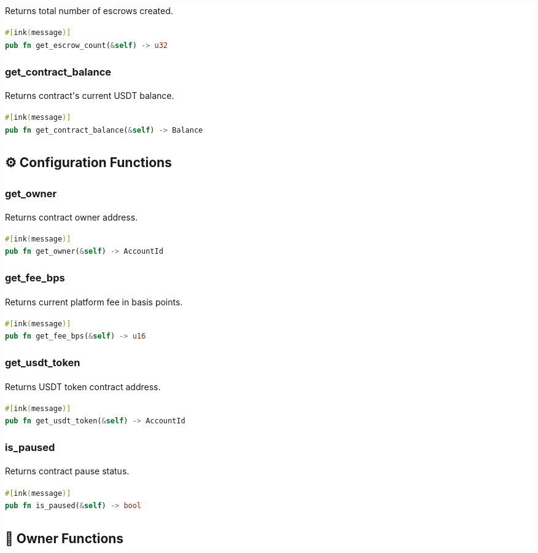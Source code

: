 Returns total number of escrows created.

```rust
#[ink(message)]
pub fn get_escrow_count(&self) -> u32
```

### **get_contract_balance**

Returns contract's current USDT balance.

```rust
#[ink(message)]
pub fn get_contract_balance(&self) -> Balance
```

## ⚙️ **Configuration Functions**

### **get_owner**

Returns contract owner address.

```rust
#[ink(message)]
pub fn get_owner(&self) -> AccountId
```

### **get_fee_bps**

Returns current platform fee in basis points.

```rust
#[ink(message)]
pub fn get_fee_bps(&self) -> u16
```

### **get_usdt_token**

Returns USDT token contract address.

```rust
#[ink(message)]
pub fn get_usdt_token(&self) -> AccountId
```

### **is_paused**

Returns contract pause status.

```rust
#[ink(message)]
pub fn is_paused(&self) -> bool
```

## 👑 **Owner Functions**
